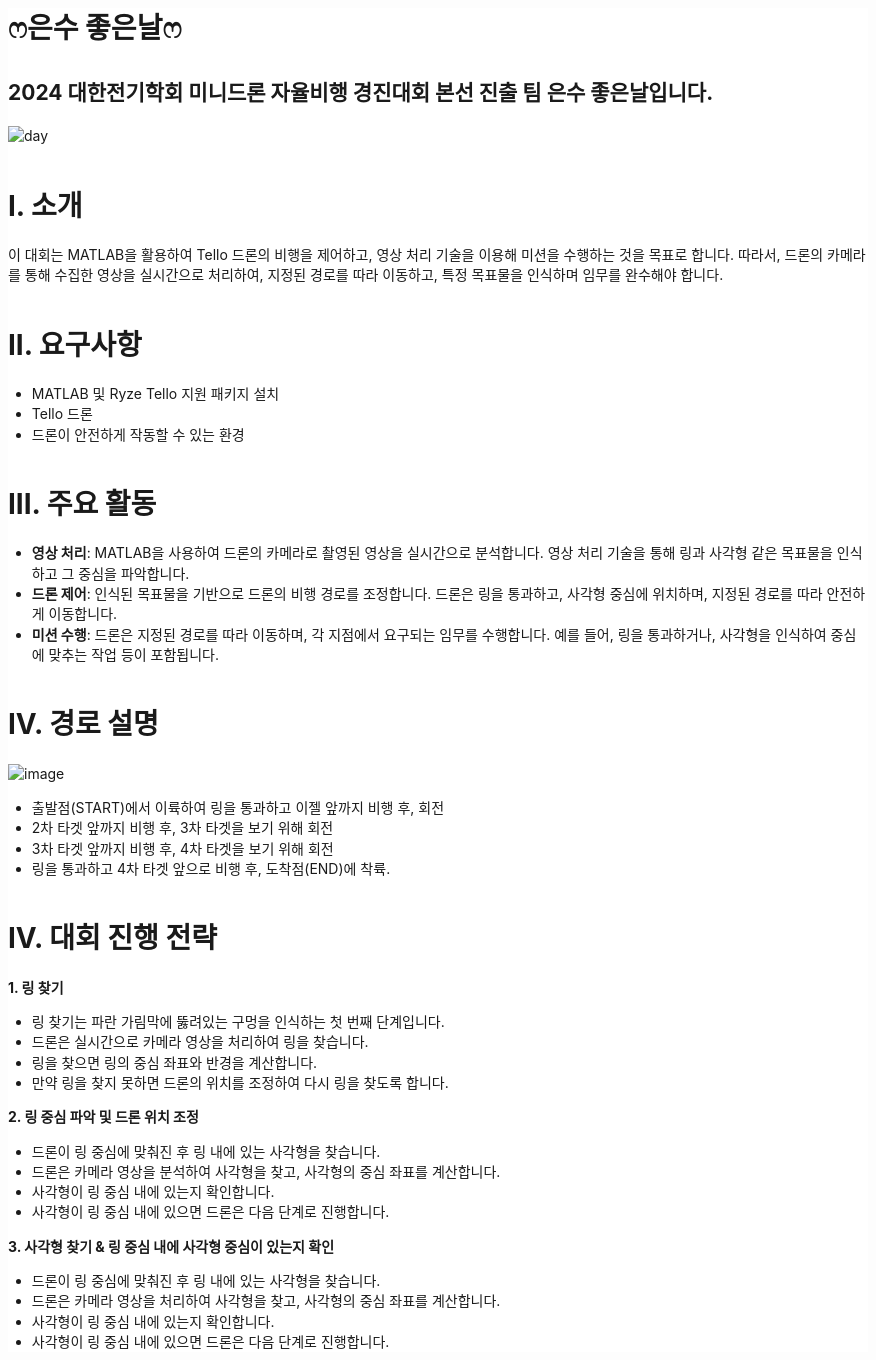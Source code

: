 ෆ은수 좋은날ෆ
=============

2024 대한전기학회 미니드론 자율비행 경진대회 본선 진출 팀 은수 좋은날입니다.
--------------------------------------------------------------------------------
<img src="https://github.com/yousukyoung/2024-Mini-Drone-Autonomous-Flight-Contest/assets/108873470/4abb43c7-c6e4-49af-9008-f353a9b208d1" alt="day" width="400"/>

I. 소개
========
이 대회는 MATLAB을 활용하여 Tello 드론의 비행을 제어하고, 영상 처리 기술을 이용해 미션을 수행하는 것을 목표로 합니다. 따라서, 드론의 카메라를 통해 수집한 영상을 실시간으로 처리하여, 지정된 경로를 따라 이동하고, 특정 목표물을 인식하며 임무를 완수해야 합니다.

II. 요구사항
=============
+ MATLAB 및 Ryze Tello 지원 패키지 설치
+ Tello 드론
+ 드론이 안전하게 작동할 수 있는 환경

III. 주요 활동
==============
+ **영상 처리**: MATLAB을 사용하여 드론의 카메라로 촬영된 영상을 실시간으로 분석합니다. 영상 처리 기술을 통해 링과 사각형 같은 목표물을 인식하고 그 중심을 파악합니다.
+ **드론 제어**: 인식된 목표물을 기반으로 드론의 비행 경로를 조정합니다. 드론은 링을 통과하고, 사각형 중심에 위치하며, 지정된 경로를 따라 안전하게 이동합니다.
+ **미션 수행**: 드론은 지정된 경로를 따라 이동하며, 각 지점에서 요구되는 임무를 수행합니다. 예를 들어, 링을 통과하거나, 사각형을 인식하여 중심에 맞추는 작업 등이 포함됩니다.

IV. 경로 설명
===============
![image](https://github.com/yousukyoung/2024-Mini-Drone-Autonomous-Flight-Contest/assets/108873470/9a2d7f8b-1635-4537-9f92-bdbadc7569fe)
+ 출발점(START)에서 이륙하여 링을 통과하고 이젤 앞까지 비행 후, 회전
+ 2차 타겟 앞까지 비행 후, 3차 타겟을 보기 위해 회전
+  3차 타겟 앞까지 비행 후, 4차 타겟을 보기 위해 회전
+  링을 통과하고 4차 타겟 앞으로 비행 후, 도착점(END)에 착륙.

IV. 대회 진행 전략
========================
**1. 링 찾기**
  + 링 찾기는 파란 가림막에 뚫려있는 구멍을 인식하는 첫 번째 단계입니다.
  + 드론은 실시간으로 카메라 영상을 처리하여 링을 찾습니다.
  + 링을 찾으면 링의 중심 좌표와 반경을 계산합니다.
  + 만약 링을 찾지 못하면 드론의 위치를 조정하여 다시 링을 찾도록 합니다.

**2. 링 중심 파악 및 드론 위치 조정**
  + 드론이 링 중심에 맞춰진 후 링 내에 있는 사각형을 찾습니다.
  + 드론은 카메라 영상을 분석하여 사각형을 찾고, 사각형의 중심 좌표를 계산합니다.
  + 사각형이 링 중심 내에 있는지 확인합니다.
  + 사각형이 링 중심 내에 있으면 드론은 다음 단계로 진행합니다.
    
**3. 사각형 찾기 & 링 중심 내에 사각형 중심이 있는지 확인**
  + 드론이 링 중심에 맞춰진 후 링 내에 있는 사각형을 찾습니다.
  + 드론은 카메라 영상을 처리하여 사각형을 찾고, 사각형의 중심 좌표를 계산합니다.
  + 사각형이 링 중심 내에 있는지 확인합니다.
  + 사각형이 링 중심 내에 있으면 드론은 다음 단계로 진행합니다.
